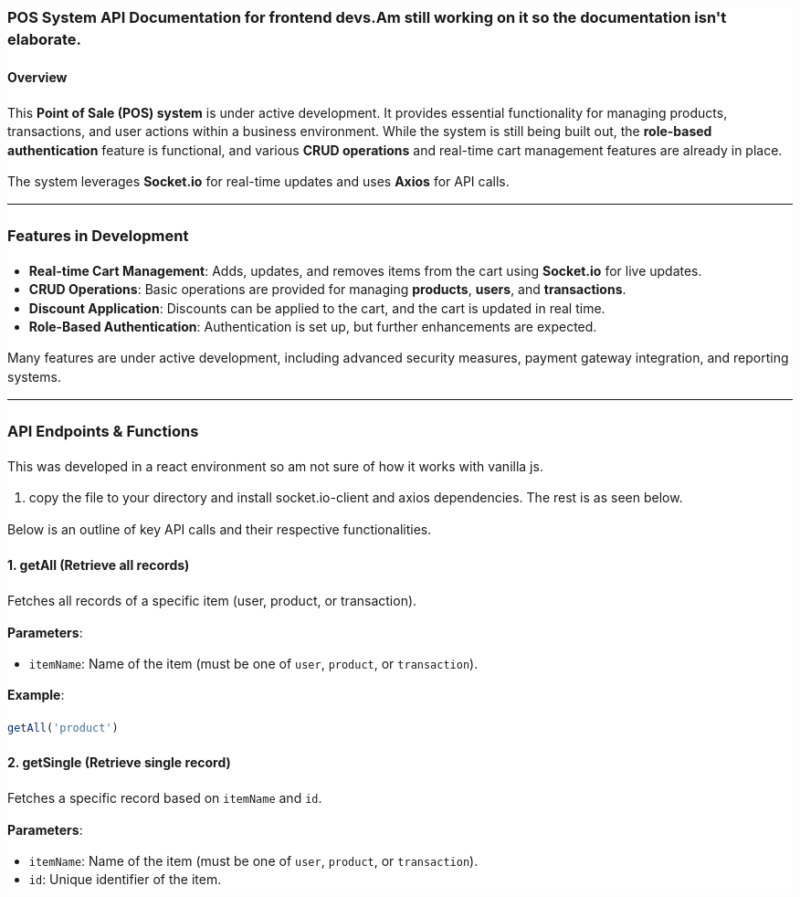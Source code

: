 ### POS System API Documentation for frontend devs.Am still working on it so the documentation isn't elaborate.

#### Overview

This **Point of Sale (POS) system** is under active development. It provides essential functionality for managing products, transactions, and user actions within a business environment. While the system is still being built out, the **role-based authentication** feature is functional, and various **CRUD operations** and real-time cart management features are already in place.

The system leverages **Socket.io** for real-time updates and uses **Axios** for API calls.

---

### Features in Development

- **Real-time Cart Management**: Adds, updates, and removes items from the cart using **Socket.io** for live updates.
- **CRUD Operations**: Basic operations are provided for managing **products**, **users**, and **transactions**.
- **Discount Application**: Discounts can be applied to the cart, and the cart is updated in real time.
- **Role-Based Authentication**: Authentication is set up, but further enhancements are expected.
  
Many features are under active development, including advanced security measures, payment gateway integration, and reporting systems.

---

### API Endpoints & Functions
This was developed in a react environment so am not sure of how it works with vanilla js.
1. copy the file to your directory and install socket.io-client and axios dependencies. The rest is as seen below.

Below is an outline of key API calls and their respective functionalities.

#### 1. **getAll** (Retrieve all records)

Fetches all records of a specific item (user, product, or transaction).

**Parameters**:
- `itemName`: Name of the item (must be one of `user`, `product`, or `transaction`).

**Example**:
```javascript
getAll('product')
```

#### 2. **getSingle** (Retrieve single record)

Fetches a specific record based on `itemName` and `id`.

**Parameters**:
- `itemName`: Name of the item (must be one of `user`, `product`, or `transaction`).
- `id`: Unique identifier of the item.
